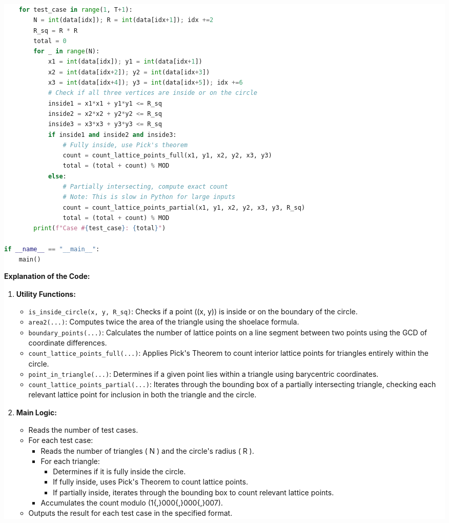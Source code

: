 ```python
    for test_case in range(1, T+1):
        N = int(data[idx]); R = int(data[idx+1]); idx +=2
        R_sq = R * R
        total = 0
        for _ in range(N):
            x1 = int(data[idx]); y1 = int(data[idx+1])
            x2 = int(data[idx+2]); y2 = int(data[idx+3])
            x3 = int(data[idx+4]); y3 = int(data[idx+5]); idx +=6
            # Check if all three vertices are inside or on the circle
            inside1 = x1*x1 + y1*y1 <= R_sq
            inside2 = x2*x2 + y2*y2 <= R_sq
            inside3 = x3*x3 + y3*y3 <= R_sq
            if inside1 and inside2 and inside3:
                # Fully inside, use Pick's theorem
                count = count_lattice_points_full(x1, y1, x2, y2, x3, y3)
                total = (total + count) % MOD
            else:
                # Partially intersecting, compute exact count
                # Note: This is slow in Python for large inputs
                count = count_lattice_points_partial(x1, y1, x2, y2, x3, y3, R_sq)
                total = (total + count) % MOD
        print(f"Case #{test_case}: {total}")

if __name__ == "__main__":
    main()
```

**Explanation of the Code:**

1. **Utility Functions:**
   - `is_inside_circle(x, y, R_sq)`: Checks if a point \((x, y)\) is inside or on the boundary of the circle.
   - `area2(...)`: Computes twice the area of the triangle using the shoelace formula.
   - `boundary_points(...)`: Calculates the number of lattice points on a line segment between two points using the GCD of coordinate differences.
   - `count_lattice_points_full(...)`: Applies Pick's Theorem to count interior lattice points for triangles entirely within the circle.
   - `point_in_triangle(...)`: Determines if a given point lies within a triangle using barycentric coordinates.
   - `count_lattice_points_partial(...)`: Iterates through the bounding box of a partially intersecting triangle, checking each relevant lattice point for inclusion in both the triangle and the circle.

2. **Main Logic:**
   - Reads the number of test cases.
   - For each test case:
     - Reads the number of triangles \( N \) and the circle's radius \( R \).
     - For each triangle:
       - Determines if it is fully inside the circle.
       - If fully inside, uses Pick's Theorem to count lattice points.
       - If partially inside, iterates through the bounding box to count relevant lattice points.
     - Accumulates the count modulo \(1{,}000{,}000{,}007\).
   - Outputs the result for each test case in the specified format.
